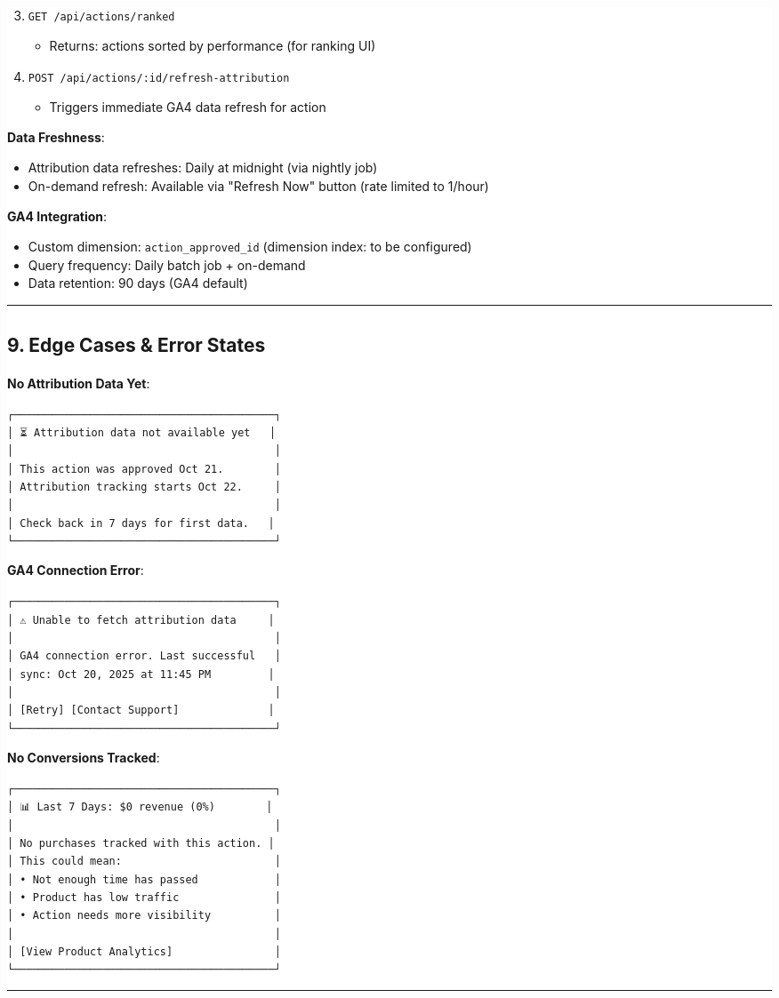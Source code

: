 3. `GET /api/actions/ranked`
   - Returns: actions sorted by performance (for ranking UI)
   
4. `POST /api/actions/:id/refresh-attribution`
   - Triggers immediate GA4 data refresh for action

**Data Freshness**:
- Attribution data refreshes: Daily at midnight (via nightly job)
- On-demand refresh: Available via "Refresh Now" button (rate limited to 1/hour)

**GA4 Integration**:
- Custom dimension: `action_approved_id` (dimension index: to be configured)
- Query frequency: Daily batch job + on-demand
- Data retention: 90 days (GA4 default)

---

## 9. Edge Cases & Error States

**No Attribution Data Yet**:
```
┌─────────────────────────────────────────┐
│ ⏳ Attribution data not available yet   │
│                                         │
│ This action was approved Oct 21.        │
│ Attribution tracking starts Oct 22.     │
│                                         │
│ Check back in 7 days for first data.   │
└─────────────────────────────────────────┘
```

**GA4 Connection Error**:
```
┌─────────────────────────────────────────┐
│ ⚠️ Unable to fetch attribution data     │
│                                         │
│ GA4 connection error. Last successful   │
│ sync: Oct 20, 2025 at 11:45 PM         │
│                                         │
│ [Retry] [Contact Support]              │
└─────────────────────────────────────────┘
```

**No Conversions Tracked**:
```
┌─────────────────────────────────────────┐
│ 📊 Last 7 Days: $0 revenue (0%)        │
│                                         │
│ No purchases tracked with this action. │
│ This could mean:                        │
│ • Not enough time has passed            │
│ • Product has low traffic               │
│ • Action needs more visibility          │
│                                         │
│ [View Product Analytics]                │
└─────────────────────────────────────────┘
```

---